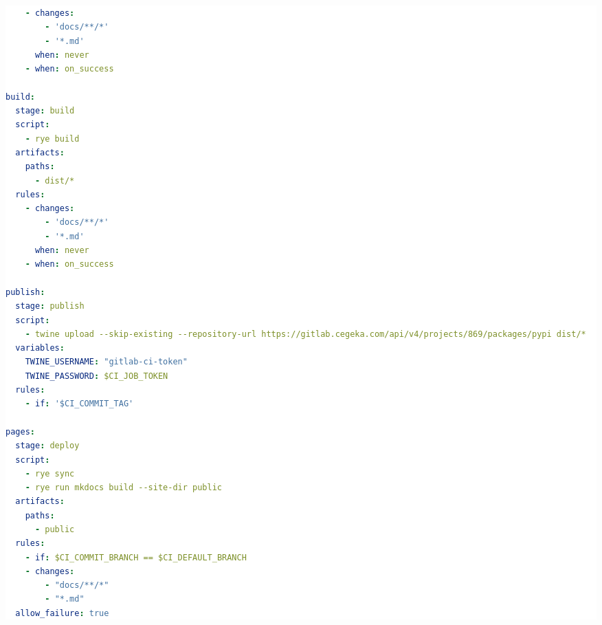 ```yaml linenums="1" title=".gitlab/gitlab-ci.yml"
    - changes:
        - 'docs/**/*'
        - '*.md'
      when: never
    - when: on_success

build:
  stage: build
  script:
    - rye build
  artifacts:
    paths:
      - dist/*
  rules:
    - changes:
        - 'docs/**/*'
        - '*.md'
      when: never
    - when: on_success

publish:
  stage: publish
  script:
    - twine upload --skip-existing --repository-url https://gitlab.cegeka.com/api/v4/projects/869/packages/pypi dist/*
  variables:
    TWINE_USERNAME: "gitlab-ci-token"
    TWINE_PASSWORD: $CI_JOB_TOKEN
  rules:
    - if: '$CI_COMMIT_TAG'

pages:
  stage: deploy
  script:
    - rye sync
    - rye run mkdocs build --site-dir public
  artifacts:
    paths:
      - public
  rules:
    - if: $CI_COMMIT_BRANCH == $CI_DEFAULT_BRANCH
    - changes:
        - "docs/**/*"
        - "*.md"
  allow_failure: true
```